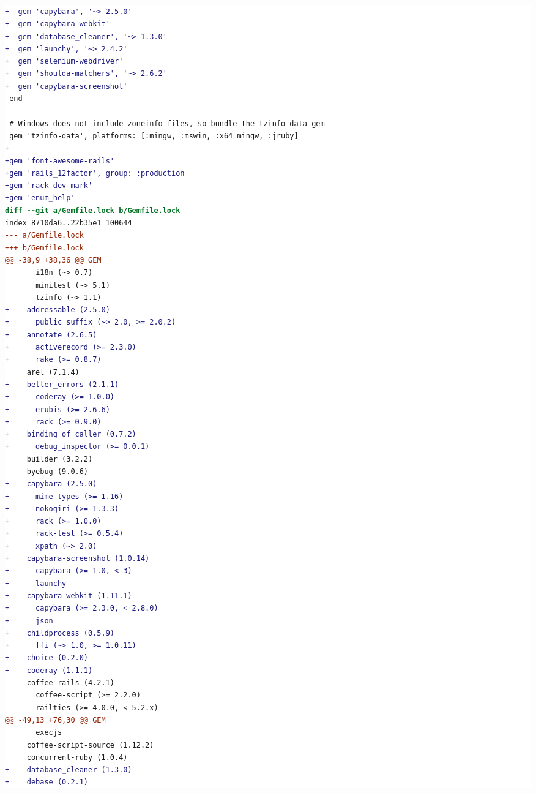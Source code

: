 ```diff
+  gem 'capybara', '~> 2.5.0'
+  gem 'capybara-webkit'
+  gem 'database_cleaner', '~> 1.3.0'
+  gem 'launchy', '~> 2.4.2'
+  gem 'selenium-webdriver'
+  gem 'shoulda-matchers', '~> 2.6.2'
+  gem 'capybara-screenshot'
 end

 # Windows does not include zoneinfo files, so bundle the tzinfo-data gem
 gem 'tzinfo-data', platforms: [:mingw, :mswin, :x64_mingw, :jruby]
+
+gem 'font-awesome-rails'
+gem 'rails_12factor', group: :production
+gem 'rack-dev-mark'
+gem 'enum_help'
diff --git a/Gemfile.lock b/Gemfile.lock
index 8710da6..22b35e1 100644
--- a/Gemfile.lock
+++ b/Gemfile.lock
@@ -38,9 +38,36 @@ GEM
       i18n (~> 0.7)
       minitest (~> 5.1)
       tzinfo (~> 1.1)
+    addressable (2.5.0)
+      public_suffix (~> 2.0, >= 2.0.2)
+    annotate (2.6.5)
+      activerecord (>= 2.3.0)
+      rake (>= 0.8.7)
     arel (7.1.4)
+    better_errors (2.1.1)
+      coderay (>= 1.0.0)
+      erubis (>= 2.6.6)
+      rack (>= 0.9.0)
+    binding_of_caller (0.7.2)
+      debug_inspector (>= 0.0.1)
     builder (3.2.2)
     byebug (9.0.6)
+    capybara (2.5.0)
+      mime-types (>= 1.16)
+      nokogiri (>= 1.3.3)
+      rack (>= 1.0.0)
+      rack-test (>= 0.5.4)
+      xpath (~> 2.0)
+    capybara-screenshot (1.0.14)
+      capybara (>= 1.0, < 3)
+      launchy
+    capybara-webkit (1.11.1)
+      capybara (>= 2.3.0, < 2.8.0)
+      json
+    childprocess (0.5.9)
+      ffi (~> 1.0, >= 1.0.11)
+    choice (0.2.0)
+    coderay (1.1.1)
     coffee-rails (4.2.1)
       coffee-script (>= 2.2.0)
       railties (>= 4.0.0, < 5.2.x)
@@ -49,13 +76,30 @@ GEM
       execjs
     coffee-script-source (1.12.2)
     concurrent-ruby (1.0.4)
+    database_cleaner (1.3.0)
+    debase (0.2.1)
```